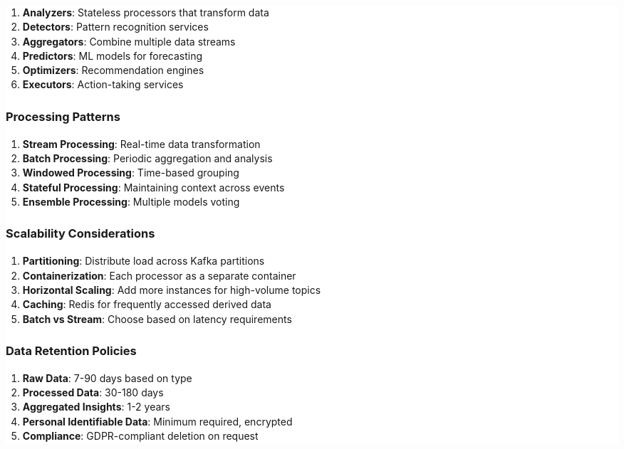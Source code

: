 1. **Analyzers**: Stateless processors that transform data
2. **Detectors**: Pattern recognition services
3. **Aggregators**: Combine multiple data streams
4. **Predictors**: ML models for forecasting
5. **Optimizers**: Recommendation engines
6. **Executors**: Action-taking services

### Processing Patterns

1. **Stream Processing**: Real-time data transformation
2. **Batch Processing**: Periodic aggregation and analysis
3. **Windowed Processing**: Time-based grouping
4. **Stateful Processing**: Maintaining context across events
5. **Ensemble Processing**: Multiple models voting

### Scalability Considerations

1. **Partitioning**: Distribute load across Kafka partitions
2. **Containerization**: Each processor as a separate container
3. **Horizontal Scaling**: Add more instances for high-volume topics
4. **Caching**: Redis for frequently accessed derived data
5. **Batch vs Stream**: Choose based on latency requirements

### Data Retention Policies

1. **Raw Data**: 7-90 days based on type
2. **Processed Data**: 30-180 days
3. **Aggregated Insights**: 1-2 years
4. **Personal Identifiable Data**: Minimum required, encrypted
5. **Compliance**: GDPR-compliant deletion on request
